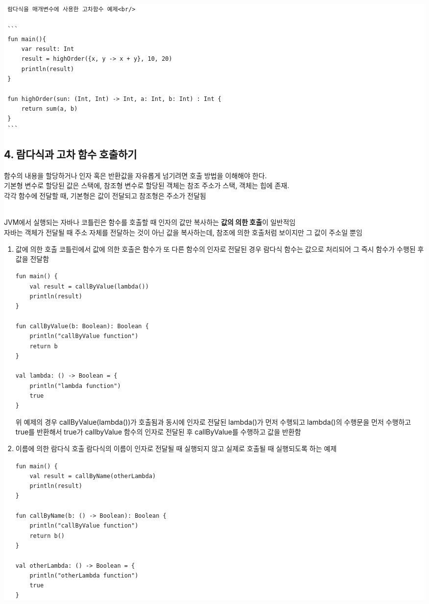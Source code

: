      람다식을 매개변수에 사용한 고차함수 예제<br/>

     ```
     fun main(){
         var result: Int
         result = highOrder({x, y -> x + y}, 10, 20)
         println(result)
     }

     fun highOrder(sun: (Int, Int) -> Int, a: Int, b: Int) : Int {
         return sum(a, b)
     }
     ```

## 4. 람다식과 고차 함수 호출하기

함수의 내용을 할당하거나 인자 혹은 반환값을 자유롭게 넘기려면 호출 방법을 이해해야 한다.<br/>
기본형 변수로 할당된 값은 스택에, 참조형 변수로 할당된 객체는 참조 주소가 스택, 객체는 힙에 존재.<br/>
각각 함수에 전달할 때, 기본형은 값이 전달되고 참조형은 주소가 전달됨<br/><br/>

JVM에서 실행되는 자바나 코틀린은 함수를 호출할 때 인자의 값만 복사하는 **값의 의한 호출**이 일반적임<br/>
자바는 객체가 전달될 때 주소 자체를 전달하는 것이 아닌 값을 복사하는데, 참조에 의한 호출처럼 보이지만 그 값이 주소일 뿐임<br/>

1. 값에 의한 호출
   코틀린에서 값에 의한 호출은 함수가 또 다른 함수의 인자로 전달된 경우 람다식 함수는 값으로 처리되어 그 즉시 함수가 수행된 후 값을 전달함<br/>

   ```
   fun main() {
       val result = callByValue(lambda())
       println(result)
   }

   fun callByValue(b: Boolean): Boolean {
       println("callByValue function")
       return b
   }

   val lambda: () -> Boolean = {
       println("lambda function")
       true
   }
   ```

   위 예제의 경우 callByValue(lambda())가 호출됨과 동시에 인자로 전달된 lambda()가 먼저 수행되고 lambda()의 수행문을 먼저 수행하고 true를 반환해서 true가 callbyValue 함수의 인자로 전달된 후 callByValue를 수행하고 값을 반환함<br/>

2. 이름에 의한 람다식 호출
   람다식의 이름이 인자로 전달될 때 실행되지 않고 실제로 호출될 때 실행되도록 하는 예제

   ```
   fun main() {
       val result = callByName(otherLambda)
       println(result)
   }

   fun callByName(b: () -> Boolean): Boolean {
       println("callByValue function")
       return b()
   }

   val otherLambda: () -> Boolean = {
       println("otherLambda function")
       true
   }
   ```
